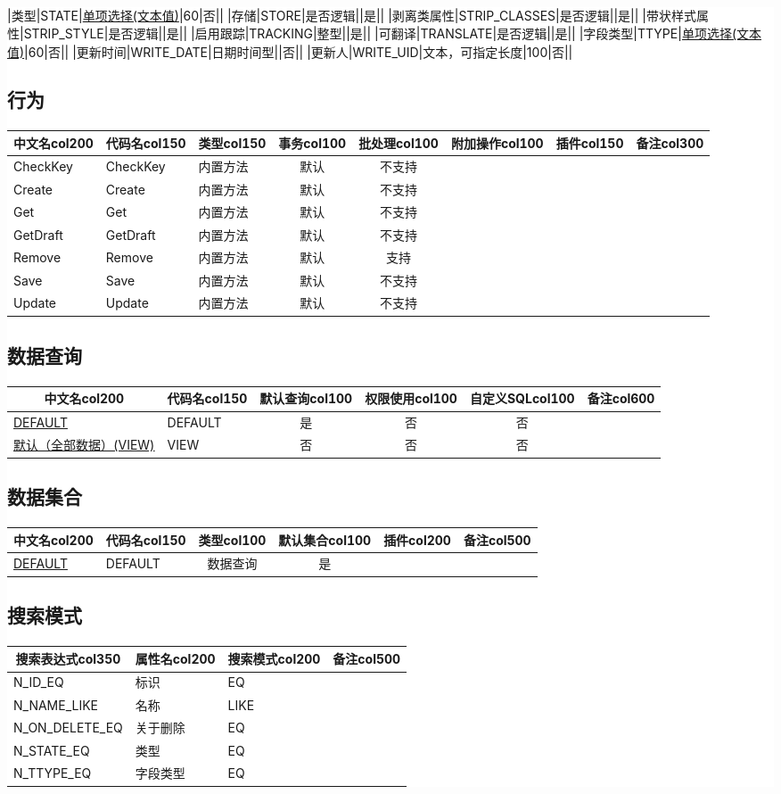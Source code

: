 |类型|STATE|[单项选择(文本值)](index/dictionary_index#ir_model_fields_state "类型")|60|否||
|存储|STORE|是否逻辑||是||
|剥离类属性|STRIP_CLASSES|是否逻辑||是||
|带状样式属性|STRIP_STYLE|是否逻辑||是||
|启用跟踪|TRACKING|整型||是||
|可翻译|TRANSLATE|是否逻辑||是||
|字段类型|TTYPE|[单项选择(文本值)](index/dictionary_index#ir_model_fields_ttype "字段类型")|60|否||
|更新时间|WRITE_DATE|日期时间型||否||
|更新人|WRITE_UID|文本，可指定长度|100|否||


## 行为
| 中文名col200    | 代码名col150    | 类型col150    | 事务col100   | 批处理col100   | 附加操作col100  | 插件col150    |  备注col300  |
| -------- |---------- |----------- |:----:|:----:|---------| ----- | ----- |
|CheckKey|CheckKey|内置方法|默认|不支持||||
|Create|Create|内置方法|默认|不支持||||
|Get|Get|内置方法|默认|不支持||||
|GetDraft|GetDraft|内置方法|默认|不支持||||
|Remove|Remove|内置方法|默认|支持||||
|Save|Save|内置方法|默认|不支持||||
|Update|Update|内置方法|默认|不支持||||

## 数据查询
| 中文名col200    | 代码名col150    | 默认查询col100 | 权限使用col100 | 自定义SQLcol100 |  备注col600|
| --------  | --------   | :----:  |:----:  | :----:  |----- |
|[DEFAULT](module/base/ir_model_fields/query/Default)|DEFAULT|是|否 |否 ||
|[默认（全部数据）(VIEW)](module/base/ir_model_fields/query/View)|VIEW|否|否 |否 ||

## 数据集合
| 中文名col200  | 代码名col150  | 类型col100 | 默认集合col100 |   插件col200|   备注col500|
| --------  | --------   | :----:   | :----:   | ----- |----- |
|[DEFAULT](module/base/ir_model_fields/dataset/Default)|DEFAULT|数据查询|是|||

## 搜索模式
|   搜索表达式col350   |    属性名col200    |    搜索模式col200        |备注col500  |
| -------- |------------|------------|------|
|N_ID_EQ|标识|EQ||
|N_NAME_LIKE|名称|LIKE||
|N_ON_DELETE_EQ|关于删除|EQ||
|N_STATE_EQ|类型|EQ||
|N_TTYPE_EQ|字段类型|EQ||
